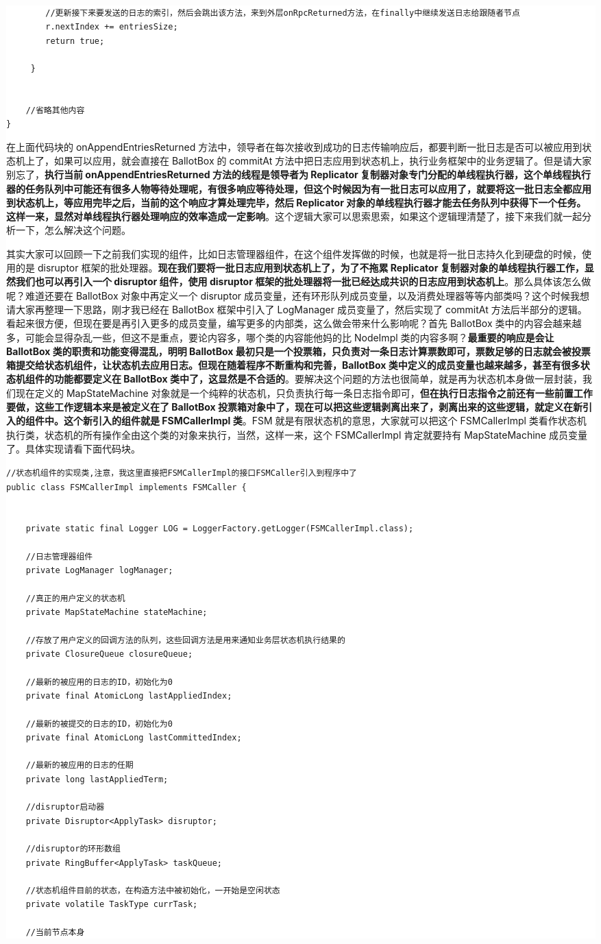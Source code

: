 ```
        //更新接下来要发送的日志的索引，然后会跳出该方法，来到外层onRpcReturned方法，在finally中继续发送日志给跟随者节点
        r.nextIndex += entriesSize;
        return true;
         
     }


    //省略其他内容
}
```

在上面代码块的 onAppendEntriesReturned 方法中，领导者在每次接收到成功的日志传输响应后，都要判断一批日志是否可以被应用到状态机上了，如果可以应用，就会直接在 BallotBox 的 commitAt 方法中把日志应用到状态机上，执行业务框架中的业务逻辑了。但是请大家别忘了，**执行当前 onAppendEntriesReturned 方法的线程是领导者为 Replicator 复制器对象专门分配的单线程执行器，这个单线程执行器的任务队列中可能还有很多人物等待处理呢，有很多响应等待处理，但这个时候因为有一批日志可以应用了，就要将这一批日志全都应用到状态机上，等应用完毕之后，当前的这个响应才算处理完毕，然后 Replicator 对象的单线程执行器才能去任务队列中获得下一个任务。这样一来，显然对单线程执行器处理响应的效率造成一定影响**。这个逻辑大家可以思索思索，如果这个逻辑理清楚了，接下来我们就一起分析一下，怎么解决这个问题。

其实大家可以回顾一下之前我们实现的组件，比如日志管理器组件，在这个组件发挥做的时候，也就是将一批日志持久化到硬盘的时候，使用的是 disruptor 框架的批处理器。**现在我们要将一批日志应用到状态机上了，为了不拖累 Replicator 复制器对象的单线程执行器工作，显然我们也可以再引入一个 disruptor 组件，使用 disruptor 框架的批处理器将一批已经达成共识的日志应用到状态机上**。那么具体该怎么做呢？难道还要在 BallotBox 对象中再定义一个 disruptor 成员变量，还有环形队列成员变量，以及消费处理器等等内部类吗？这个时候我想请大家再整理一下思路，刚才我已经在 BallotBox 框架中引入了 LogManager 成员变量了，然后实现了 commitAt 方法后半部分的逻辑。看起来很方便，但现在要是再引入更多的成员变量，编写更多的内部类，这么做会带来什么影响呢？首先 BallotBox 类中的内容会越来越多，可能会显得杂乱一些，但这不是重点，要论内容多，哪个类的内容能他妈的比 NodeImpl 类的内容多啊？**最重要的响应是会让 BallotBox 类的职责和功能变得混乱，明明 BallotBox 最初只是一个投票箱，只负责对一条日志计算票数即可，票数足够的日志就会被投票箱提交给状态机组件，让状态机去应用日志。但现在随着程序不断重构和完善，BallotBox 类中定义的成员变量也越来越多，甚至有很多状态机组件的功能都要定义在 BallotBox 类中了，这显然是不合适的**。要解决这个问题的方法也很简单，就是再为状态机本身做一层封装，我们现在定义的 MapStateMachine 对象就是一个纯粹的状态机，只负责执行每一条日志指令即可，**但在执行日志指令之前还有一些前置工作要做，这些工作逻辑本来是被定义在了 BallotBox 投票箱对象中了，现在可以把这些逻辑剥离出来了，剥离出来的这些逻辑，就定义在新引入的组件中。这个新引入的组件就是 FSMCallerImpl 类**。FSM 就是有限状态机的意思，大家就可以把这个 FSMCallerImpl 类看作状态机执行类，状态机的所有操作全由这个类的对象来执行，当然，这样一来，这个 FSMCallerImpl 肯定就要持有 MapStateMachine 成员变量了。具体实现请看下面代码块。

```
//状态机组件的实现类,注意，我这里直接把FSMCallerImpl的接口FSMCaller引入到程序中了
public class FSMCallerImpl implements FSMCaller {


    private static final Logger LOG = LoggerFactory.getLogger(FSMCallerImpl.class);

    //日志管理器组件
    private LogManager logManager;
    
    //真正的用户定义的状态机
    private MapStateMachine stateMachine;

    //存放了用户定义的回调方法的队列，这些回调方法是用来通知业务层状态机执行结果的
    private ClosureQueue closureQueue;
    
    //最新的被应用的日志的ID，初始化为0
    private final AtomicLong lastAppliedIndex;
    
    //最新的被提交的日志的ID，初始化为0
    private final AtomicLong lastCommittedIndex;
    
    //最新的被应用的日志的任期
    private long lastAppliedTerm;

    //disruptor启动器
    private Disruptor<ApplyTask> disruptor;
    
    //disruptor的环形数组
    private RingBuffer<ApplyTask> taskQueue;

    //状态机组件目前的状态，在构造方法中被初始化，一开始是空闲状态
    private volatile TaskType currTask;

    //当前节点本身
```
